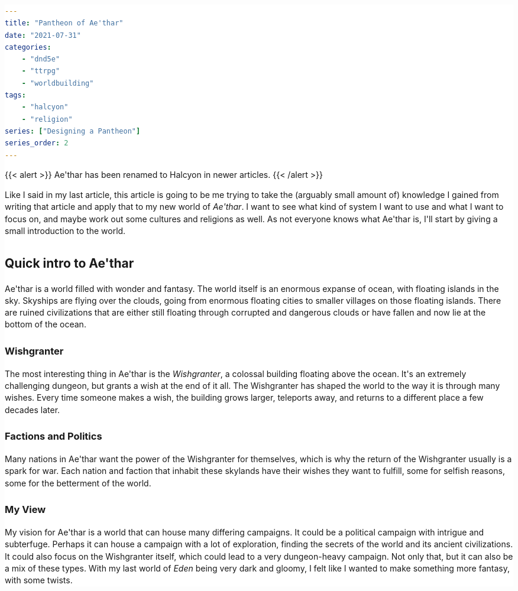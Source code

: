 ```yaml
---
title: "Pantheon of Ae'thar"
date: "2021-07-31"
categories:
    - "dnd5e"
    - "ttrpg"
    - "worldbuilding"
tags:
    - "halcyon"
    - "religion"
series: ["Designing a Pantheon"]
series_order: 2
---
```


{{< alert >}}
Ae'thar has been renamed to Halcyon in newer articles.
{{< /alert >}}

Like I said in my last article, this article is going to be me trying to take the (arguably small amount of) knowledge I gained from writing that article and apply that to my new world of _Ae'thar_. I want to see what kind of system I want to use and what I want to focus on, and maybe work out some cultures and religions as well. As not everyone knows what Ae'thar is, I'll start by giving a small introduction to the world.

## Quick intro to Ae'thar

Ae'thar is a world filled with wonder and fantasy. The world itself is an enormous expanse of ocean, with floating islands in the sky. Skyships are flying over the clouds, going from enormous floating cities to smaller villages on those floating islands. There are ruined civilizations that are either still floating through corrupted and dangerous clouds or have fallen and now lie at the bottom of the ocean.

### Wishgranter

The most interesting thing in Ae'thar is the _Wishgranter_, a colossal building floating above the ocean. It's an extremely challenging dungeon, but grants a wish at the end of it all. The Wishgranter has shaped the world to the way it is through many wishes. Every time someone makes a wish, the building grows larger, teleports away, and returns to a different place a few decades later.

### Factions and Politics

Many nations in Ae'thar want the power of the Wishgranter for themselves, which is why the return of the Wishgranter usually is a spark for war. Each nation and faction that inhabit these skylands have their wishes they want to fulfill, some for selfish reasons, some for the betterment of the world.

### My View

My vision for Ae'thar is a world that can house many differing campaigns. It could be a political campaign with intrigue and subterfuge. Perhaps it can house a campaign with a lot of exploration, finding the secrets of the world and its ancient civilizations. It could also focus on the Wishgranter itself, which could lead to a very dungeon-heavy campaign. Not only that, but it can also be a mix of these types. With my last world of _Eden_ being very dark and gloomy, I felt like I wanted to make something more fantasy, with some twists.
